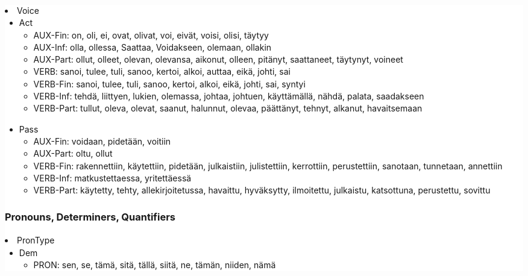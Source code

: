  <ul>
  </ul>
</li>

<li><a>Voice</a>

  <ul>
    <li>Act
      <ul>
        <li>AUX-Fin: on, oli, ei, ovat, olivat, voi, eivät, voisi, olisi, täytyy</li>
        <li>AUX-Inf: olla, ollessa, Saattaa, Voidakseen, olemaan, ollakin</li>
        <li>AUX-Part: ollut, olleet, olevan, olevansa, aikonut, olleen, pitänyt, saattaneet, täytynyt, voineet</li>
        <li>VERB: sanoi, tulee, tuli, sanoo, kertoi, alkoi, auttaa, eikä, johti, sai</li>
        <li>VERB-Fin: sanoi, tulee, tuli, sanoo, kertoi, alkoi, eikä, johti, sai, syntyi</li>
        <li>VERB-Inf: tehdä, liittyen, lukien, olemassa, johtaa, johtuen, käyttämällä, nähdä, palata, saadakseen</li>
        <li>VERB-Part: tullut, oleva, olevat, saanut, halunnut, olevaa, päättänyt, tehnyt, alkanut, havaitsemaan</li>
      </ul>
    </li>
  </ul>

  <ul>
    <li>Pass
      <ul>
        <li>AUX-Fin: voidaan, pidetään, voitiin</li>
        <li>AUX-Part: oltu, ollut</li>
        <li>VERB-Fin: rakennettiin, käytettiin, pidetään, julkaistiin, julistettiin, kerrottiin, perustettiin, sanotaan, tunnetaan, annettiin</li>
        <li>VERB-Inf: matkustettaessa, yritettäessä</li>
        <li>VERB-Part: käytetty, tehty, allekirjoitetussa, havaittu, hyväksytty, ilmoitettu, julkaistu, katsottuna, perustettu, sovittu</li>
      </ul>
    </li>
  </ul>

  <ul>
  </ul>
</li>



<h3>Pronouns, Determiners, Quantifiers</h3>


<li><a>PronType</a>

  <ul>
    <li>Dem
      <ul>
        <li>PRON: sen, se, tämä, sitä, tällä, siitä, ne, tämän, niiden, nämä</li>
      </ul>
    </li>
  </ul>
